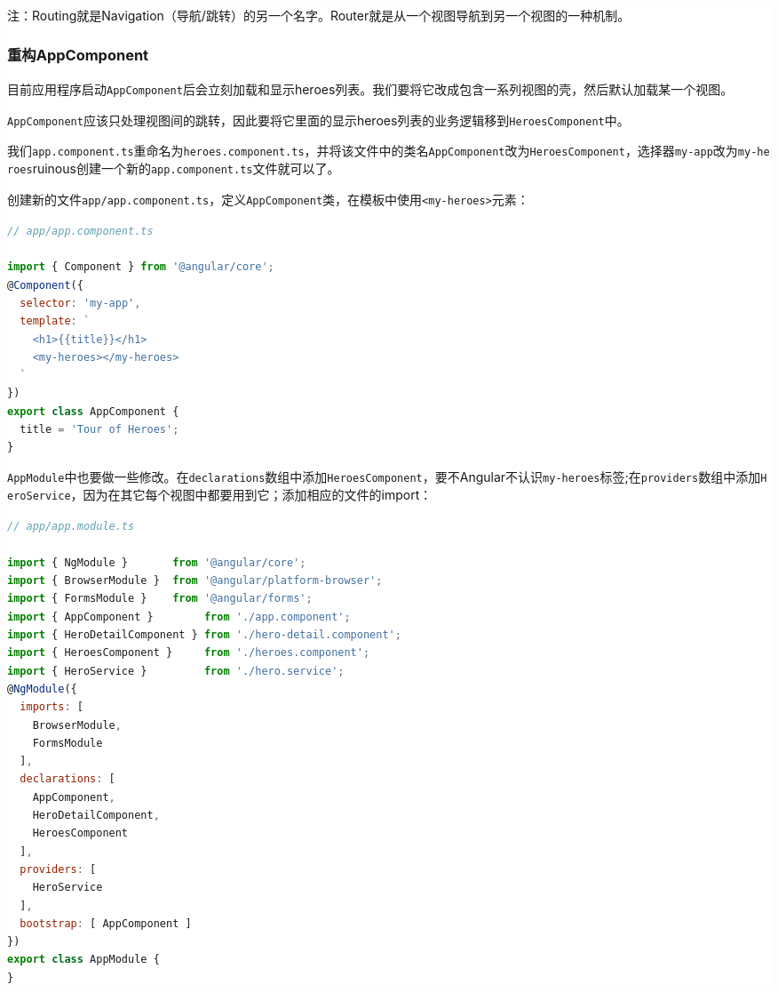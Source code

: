 注：Routing就是Navigation（导航/跳转）的另一个名字。Router就是从一个视图导航到另一个视图的一种机制。

### 重构AppComponent

目前应用程序启动`AppComponent`后会立刻加载和显示heroes列表。我们要将它改成包含一系列视图的壳，然后默认加载某一个视图。

`AppComponent`应该只处理视图间的跳转，因此要将它里面的显示heroes列表的业务逻辑移到`HeroesComponent`中。

我们`app.component.ts`重命名为`heroes.component.ts`，并将该文件中的类名`AppComponent`改为`HeroesComponent`，选择器`my-app`改为`my-heroes`ruinous创建一个新的`app.component.ts`文件就可以了。

创建新的文件`app/app.component.ts`，定义`AppComponent`类，在模板中使用`<my-heroes>`元素：

```js
// app/app.component.ts

import { Component } from '@angular/core';
@Component({
  selector: 'my-app',
  template: `
    <h1>{{title}}</h1>
    <my-heroes></my-heroes>
  `
})
export class AppComponent {
  title = 'Tour of Heroes';
}
```

`AppModule`中也要做一些修改。在`declarations`数组中添加`HeroesComponent`，要不Angular不认识`my-heroes`标签;在`providers`数组中添加`HeroService`，因为在其它每个视图中都要用到它；添加相应的文件的import：

```js
// app/app.module.ts

import { NgModule }       from '@angular/core';
import { BrowserModule }  from '@angular/platform-browser';
import { FormsModule }    from '@angular/forms';
import { AppComponent }        from './app.component';
import { HeroDetailComponent } from './hero-detail.component';
import { HeroesComponent }     from './heroes.component';
import { HeroService }         from './hero.service';
@NgModule({
  imports: [
    BrowserModule,
    FormsModule
  ],
  declarations: [
    AppComponent,
    HeroDetailComponent,
    HeroesComponent
  ],
  providers: [
    HeroService
  ],
  bootstrap: [ AppComponent ]
})
export class AppModule {
}
```
